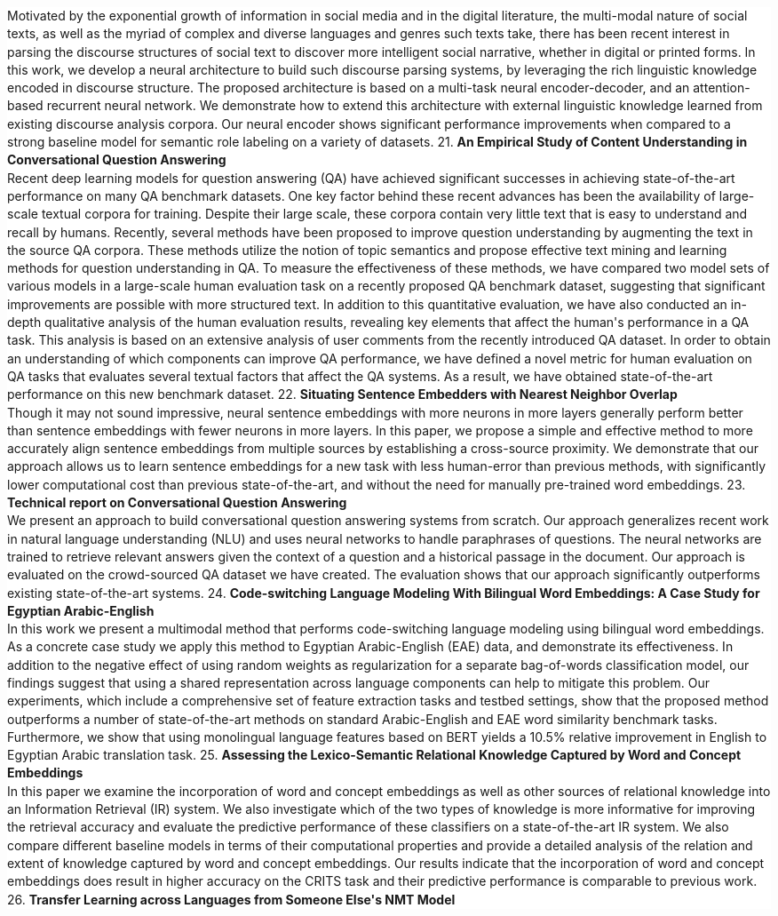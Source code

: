    Motivated by the exponential growth of information in social media and in the digital literature, the multi-modal nature of social texts, as well as the myriad of complex and diverse languages and genres such texts take, there has been recent interest in parsing the discourse structures of social text to discover more intelligent social narrative, whether in digital or printed forms. In this work, we develop a neural architecture to build such discourse parsing systems, by leveraging the rich linguistic knowledge encoded in discourse structure. The proposed architecture is based on a multi-task neural encoder-decoder, and an attention-based recurrent neural network. We demonstrate how to extend this architecture with external linguistic knowledge learned from existing discourse analysis corpora. Our neural encoder shows significant performance improvements when compared to a strong baseline model for semantic role labeling on a variety of datasets.
21. **An Empirical Study of Content Understanding in Conversational Question Answering**  
   Recent deep learning models for question answering (QA) have achieved significant successes in achieving state-of-the-art performance on many QA benchmark datasets. One key factor behind these recent advances has been the availability of large-scale textual corpora for training. Despite their large scale, these corpora contain very little text that is easy to understand and recall by humans. Recently, several methods have been proposed to improve question understanding by augmenting the text in the source QA corpora. These methods utilize the notion of topic semantics and propose effective text mining and learning methods for question understanding in QA. To measure the effectiveness of these methods, we have compared two model sets of various models in a large-scale human evaluation task on a recently proposed QA benchmark dataset, suggesting that significant improvements are possible with more structured text. In addition to this quantitative evaluation, we have also conducted an in-depth qualitative analysis of the human evaluation results, revealing key elements that affect the human's performance in a QA task. This analysis is based on an extensive analysis of user comments from the recently introduced QA dataset. In order to obtain an understanding of which components can improve QA performance, we have defined a novel metric for human evaluation on QA tasks that evaluates several textual factors that affect the QA systems. As a result, we have obtained state-of-the-art performance on this new benchmark dataset.
22. **Situating Sentence Embedders with Nearest Neighbor Overlap**  
   Though it may not sound impressive, neural sentence embeddings with more neurons in more layers generally perform better than sentence embeddings with fewer neurons in more layers. In this paper, we propose a simple and effective method to more accurately align sentence embeddings from multiple sources by establishing a cross-source proximity. We demonstrate that our approach allows us to learn sentence embeddings for a new task with less human-error than previous methods, with significantly lower computational cost than previous state-of-the-art, and without the need for manually pre-trained word embeddings.
23. **Technical report on Conversational Question Answering**  
   We present an approach to build conversational question answering systems from scratch. Our approach generalizes recent work in natural language understanding (NLU) and uses neural networks to handle paraphrases of questions. The neural networks are trained to retrieve relevant answers given the context of a question and a historical passage in the document. Our approach is evaluated on the crowd-sourced QA dataset we have created. The evaluation shows that our approach significantly outperforms existing state-of-the-art systems.
24. **Code-switching Language Modeling With Bilingual Word Embeddings: A Case Study for Egyptian Arabic-English**  
   In this work we present a multimodal method that performs code-switching language modeling using bilingual word embeddings. As a concrete case study we apply this method to Egyptian Arabic-English (EAE) data, and demonstrate its effectiveness. In addition to the negative effect of using random weights as regularization for a separate bag-of-words classification model, our findings suggest that using a shared representation across language components can help to mitigate this problem. Our experiments, which include a comprehensive set of feature extraction tasks and testbed settings, show that the proposed method outperforms a number of state-of-the-art methods on standard Arabic-English and EAE word similarity benchmark tasks. Furthermore, we show that using monolingual language features based on BERT yields a 10.5% relative improvement in English to Egyptian Arabic translation task.
25. **Assessing the Lexico-Semantic Relational Knowledge Captured by Word and Concept Embeddings**  
   In this paper we examine the incorporation of word and concept embeddings as well as other sources of relational knowledge into an Information Retrieval (IR) system. We also investigate which of the two types of knowledge is more informative for improving the retrieval accuracy and evaluate the predictive performance of these classifiers on a state-of-the-art IR system. We also compare different baseline models in terms of their computational properties and provide a detailed analysis of the relation and extent of knowledge captured by word and concept embeddings. Our results indicate that the incorporation of word and concept embeddings does result in higher accuracy on the CRITS task and their predictive performance is comparable to previous work.
26. **Transfer Learning across Languages from Someone Else's NMT Model**  